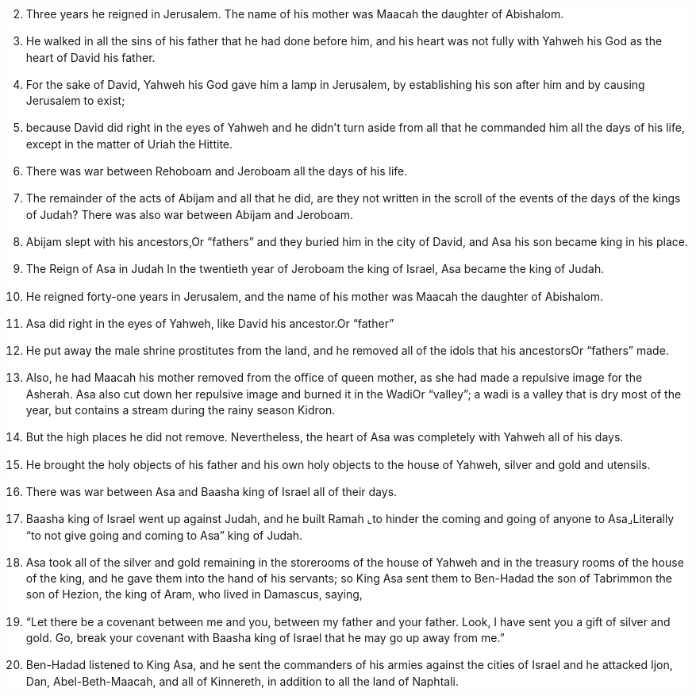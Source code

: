 2. Three years he reigned in Jerusalem. The name of his mother was Maacah the daughter of Abishalom.

3. He walked in all the sins of his father that he had done before him, and his heart was not fully with Yahweh his God as the heart of David his father.

4. For the sake of David, Yahweh his God gave him a lamp in Jerusalem, by establishing his son after him and by causing Jerusalem to exist;

5. because David did right in the eyes of Yahweh and he didn’t turn aside from all that he commanded him all the days of his life, except in the matter of Uriah the Hittite. 

6. There was war between Rehoboam and Jeroboam all the days of his life.

7. The remainder of the acts of Abijam and all that he did, are they not written in the scroll of the events of the days of the kings of Judah? There was also war between Abijam and Jeroboam.

8. Abijam slept with his ancestors,Or “fathers” and they buried him in the city of David, and Asa his son became king in his place.  

9.  The Reign of Asa in Judah In the twentieth year of Jeroboam the king of Israel, Asa became the king of Judah.

10. He reigned forty-one years in Jerusalem, and the name of his mother was Maacah the daughter of Abishalom.

11. Asa did right in the eyes of Yahweh, like David his ancestor.Or “father”

12. He put away the male shrine prostitutes from the land, and he removed all of the idols that his ancestorsOr “fathers” made.

13. Also, he had Maacah his mother removed from the office of queen mother, as she had made a repulsive image for the Asherah. Asa also cut down her repulsive image and burned it in the WadiOr “valley”; a wadi is a valley that is dry most of the year, but contains a stream during the rainy season Kidron.

14. But the high places he did not remove. Nevertheless, the heart of Asa was completely with Yahweh all of his days.

15. He brought the holy objects of his father and his own holy objects to the house of Yahweh, silver and gold and utensils. 

16. There was war between Asa and Baasha king of Israel all of their days.

17. Baasha king of Israel went up against Judah, and he built Ramah ⌞to hinder the coming and going of anyone to Asa⌟Literally “to not give going and coming to Asa” king of Judah.

18. Asa took all of the silver and gold remaining in the storerooms of the house of Yahweh and in the treasury rooms of the house of the king, and he gave them into the hand of his servants; so King Asa sent them to Ben-Hadad the son of Tabrimmon the son of Hezion, the king of Aram, who lived in Damascus, saying,

19. “Let there be a covenant between me and you, between my father and your father. Look, I have sent you a gift of silver and gold. Go, break your covenant with Baasha king of Israel that he may go up away from me.”

20. Ben-Hadad listened to King Asa, and he sent the commanders of his armies against the cities of Israel and he attacked Ijon, Dan, Abel-Beth-Maacah, and all of Kinnereth, in addition to all the land of Naphtali.
